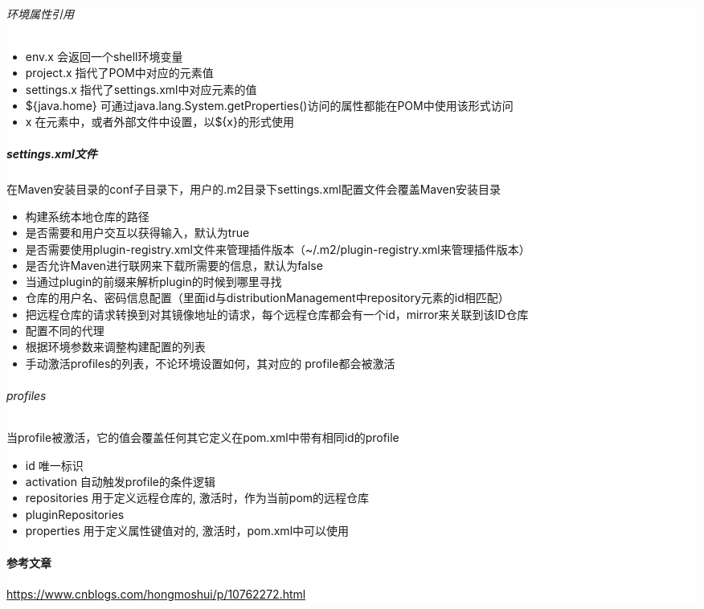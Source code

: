 ###### 环境属性引用

- env.x 会返回一个shell环境变量
- project.x 指代了POM中对应的元素值
- settings.x 指代了settings.xml中对应元素的值
- ${java.home} 可通过java.lang.System.getProperties()访问的属性都能在POM中使用该形式访问
- x 在<properties/>元素中，或者外部文件中设置，以${x}的形式使用

##### settings.xml文件

在Maven安装目录的conf子目录下，用户的.m2目录下settings.xml配置文件会覆盖Maven安装目录

- <localRepository/> 构建系统本地仓库的路径
- <interactiveMode/> 是否需要和用户交互以获得输入，默认为true
- <usePluginRegistry/> 是否需要使用plugin-registry.xml文件来管理插件版本（~/.m2/plugin-registry.xml来管理插件版本）
- <offline/> 是否允许Maven进行联网来下载所需要的信息，默认为false
- <pluginGroups/> 当通过plugin的前缀来解析plugin的时候到哪里寻找
- <servers/> 仓库的用户名、密码信息配置（里面id与distributionManagement中repository元素的id相匹配）
- <mirrors/> 把远程仓库的请求转换到对其镜像地址的请求，每个远程仓库都会有一个id，mirror来关联到该ID仓库
- <proxies/> 配置不同的代理
- <profiles/> 根据环境参数来调整构建配置的列表
- <activeProfiles/> 手动激活profiles的列表，不论环境设置如何，其对应的 profile都会被激活

###### profiles

当profile被激活，它的值会覆盖任何其它定义在pom.xml中带有相同id的profile

- id 唯一标识
- activation 自动触发profile的条件逻辑
- repositories 用于定义远程仓库的, 激活时，作为当前pom的远程仓库
- pluginRepositories 
- properties 用于定义属性键值对的, 激活时，pom.xml中可以使用

#### 参考文章

https://www.cnblogs.com/hongmoshui/p/10762272.html